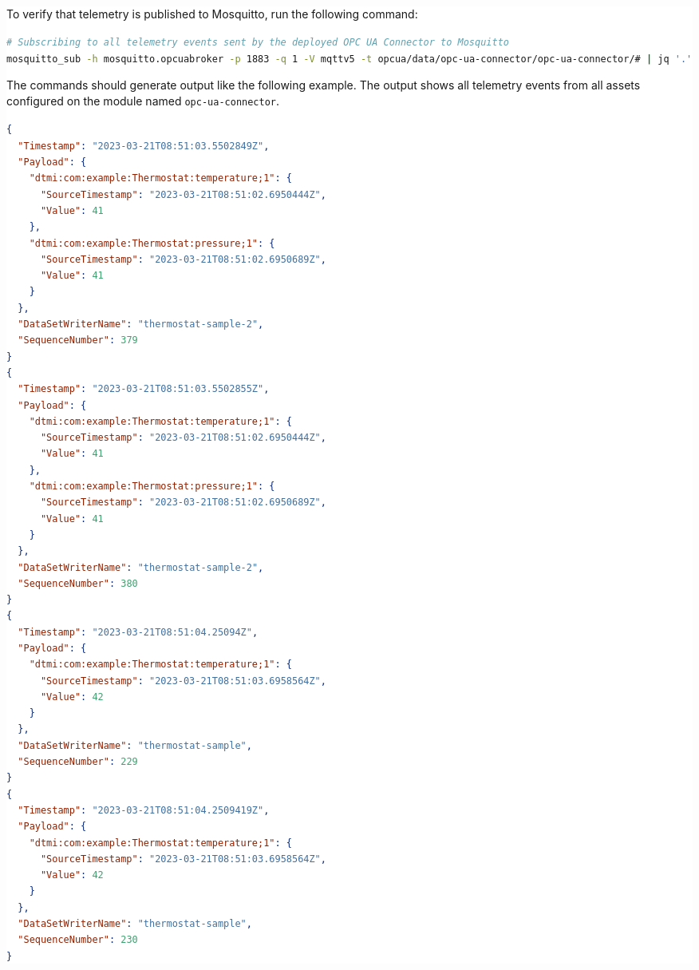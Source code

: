 To verify that telemetry is published to Mosquitto, run the following command:

```bash
# Subscribing to all telemetry events sent by the deployed OPC UA Connector to Mosquitto
mosquitto_sub -h mosquitto.opcuabroker -p 1883 -q 1 -V mqttv5 -t opcua/data/opc-ua-connector/opc-ua-connector/# | jq '.'
```

The commands should generate output like the following example.  The output shows all telemetry events from all assets configured on the module named `opc-ua-connector`. 

```json
{
  "Timestamp": "2023-03-21T08:51:03.5502849Z",
  "Payload": {
    "dtmi:com:example:Thermostat:temperature;1": {
      "SourceTimestamp": "2023-03-21T08:51:02.6950444Z",
      "Value": 41
    },
    "dtmi:com:example:Thermostat:pressure;1": {
      "SourceTimestamp": "2023-03-21T08:51:02.6950689Z",
      "Value": 41
    }
  },
  "DataSetWriterName": "thermostat-sample-2",
  "SequenceNumber": 379
}
{
  "Timestamp": "2023-03-21T08:51:03.5502855Z",
  "Payload": {
    "dtmi:com:example:Thermostat:temperature;1": {
      "SourceTimestamp": "2023-03-21T08:51:02.6950444Z",
      "Value": 41
    },
    "dtmi:com:example:Thermostat:pressure;1": {
      "SourceTimestamp": "2023-03-21T08:51:02.6950689Z",
      "Value": 41
    }
  },
  "DataSetWriterName": "thermostat-sample-2",
  "SequenceNumber": 380
}
{
  "Timestamp": "2023-03-21T08:51:04.25094Z",
  "Payload": {
    "dtmi:com:example:Thermostat:temperature;1": {
      "SourceTimestamp": "2023-03-21T08:51:03.6958564Z",
      "Value": 42
    }
  },
  "DataSetWriterName": "thermostat-sample",
  "SequenceNumber": 229
}
{
  "Timestamp": "2023-03-21T08:51:04.2509419Z",
  "Payload": {
    "dtmi:com:example:Thermostat:temperature;1": {
      "SourceTimestamp": "2023-03-21T08:51:03.6958564Z",
      "Value": 42
    }
  },
  "DataSetWriterName": "thermostat-sample",
  "SequenceNumber": 230
}
```
